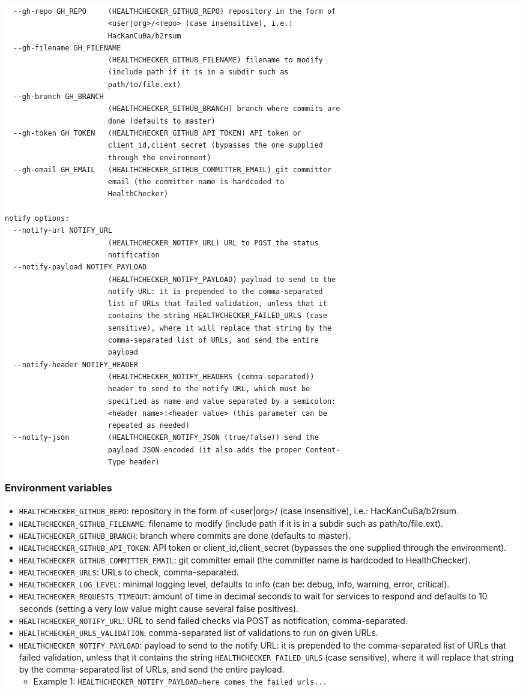 ```
  --gh-repo GH_REPO     (HEALTHCHECKER_GITHUB_REPO) repository in the form of
                        <user|org>/<repo> (case insensitive), i.e.:
                        HacKanCuBa/b2rsum
  --gh-filename GH_FILENAME
                        (HEALTHCHECKER_GITHUB_FILENAME) filename to modify
                        (include path if it is in a subdir such as
                        path/to/file.ext)
  --gh-branch GH_BRANCH
                        (HEALTHCHECKER_GITHUB_BRANCH) branch where commits are
                        done (defaults to master)
  --gh-token GH_TOKEN   (HEALTHCHECKER_GITHUB_API_TOKEN) API token or
                        client_id,client_secret (bypasses the one supplied
                        through the environment)
  --gh-email GH_EMAIL   (HEALTHCHECKER_GITHUB_COMMITTER_EMAIL) git committer
                        email (the committer name is hardcoded to
                        HealthChecker)

notify options:
  --notify-url NOTIFY_URL
                        (HEALTHCHECKER_NOTIFY_URL) URL to POST the status
                        notification
  --notify-payload NOTIFY_PAYLOAD
                        (HEALTHCHECKER_NOTIFY_PAYLOAD) payload to send to the
                        notify URL: it is prepended to the comma-separated
                        list of URLs that failed validation, unless that it
                        contains the string HEALTHCHECKER_FAILED_URLS (case
                        sensitive), where it will replace that string by the
                        comma-separated list of URLs, and send the entire
                        payload
  --notify-header NOTIFY_HEADER
                        (HEALTHCHECKER_NOTIFY_HEADERS (comma-separated))
                        header to send to the notify URL, which must be
                        specified as name and value separated by a semicolon:
                        <header name>:<header value> (this parameter can be
                        repeated as needed)
  --notify-json         (HEALTHCHECKER_NOTIFY_JSON (true/false)) send the
                        payload JSON encoded (it also adds the proper Content-
                        Type header)
```

### Environment variables

* `HEALTHCHECKER_GITHUB_REPO`: repository in the form of <user|org>/<repo> (case insensitive), i.e.: HacKanCuBa/b2rsum.
* `HEALTHCHECKER_GITHUB_FILENAME`: filename to modify (include path if it is in a subdir such as path/to/file.ext).
* `HEALTHCHECKER_GITHUB_BRANCH`: branch where commits are done (defaults to master).
* `HEALTHCHECKER_GITHUB_API_TOKEN`: API token or client_id,client_secret (bypasses the one supplied through the environment).
* `HEALTHCHECKER_GITHUB_COMMITTER_EMAIL`: git committer email (the committer name is hardcoded to HealthChecker).
* `HEALTHCHECKER_URLS`: URLs to check, comma-separated.
* `HEALTHCHECKER_LOG_LEVEL`: minimal logging level, defaults to info (can be: debug, info, warning, error, critical).
* `HEALTHCHECKER_REQUESTS_TIMEOUT`: amount of time in decimal seconds to wait for services to respond and defaults to 10 seconds (setting a very low value might cause several false positives).
* `HEALTHCHECKER_NOTIFY_URL`: URL to send failed checks via POST as notification, comma-separated.
* `HEALTHCHECKER_URLS_VALIDATION`: comma-separated list of validations to run on given URLs.
* `HEALTHCHECKER_NOTIFY_PAYLOAD`: payload to send to the notify URL: it is prepended to the comma-separated list of URLs that failed validation, unless that it contains the string `HEALTHCHECKER_FAILED_URLS` (case sensitive), where it will replace that string by the comma-separated list of URLs, and send the entire payload.
  * Example 1: `HEALTHCHECKER_NOTIFY_PAYLOAD=here comes the failed urls...`